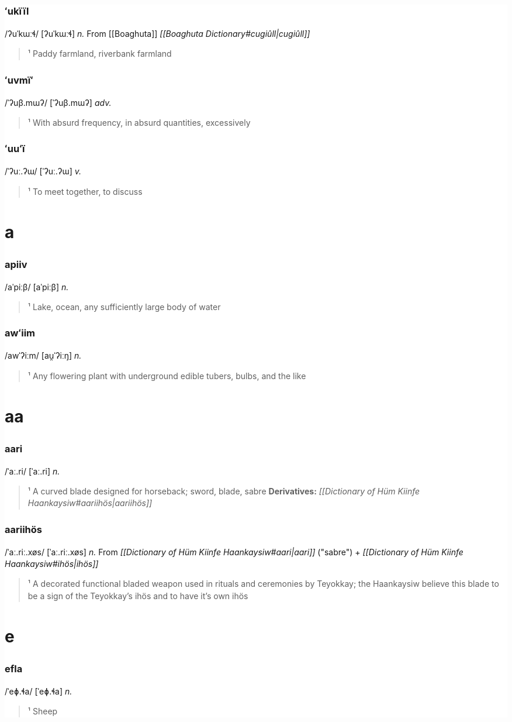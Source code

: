 ### ʻukïïl
/ʔuˈkɯːɬ/ [ʔuˈkɯːɬ]
*n.* From [[Boaghuta]] *[[Boaghuta Dictionary#cugiûll|cugiûll]]*
>¹ Paddy farmland, riverbank farmland

### ʻuvmïʻ
/ˈʔuβ.mɯʔ/ [ˈʔuβ.mɯʔ]
*adv.*
>¹ With absurd frequency, in absurd quantities, excessively

### ʻuuʻï 
/ˈʔuː.ʔɯ/ [ˈʔuː.ʔɯ]
*v.*
>¹ To meet together, to discuss

# a
### apiiv
/aˈpiːβ/ [aˈpiːβ]
*n.*
>¹ Lake, ocean, any sufficiently large body of water

### awʻiim
/awˈʔiːm/ [au̯ˈʔiːŋ]
*n.*
>¹ Any flowering plant with underground edible tubers, bulbs, and the like
# aa
### aari
/ˈaː.ri/ [ˈaː.ri]
*n.*
>¹ A curved blade designed for horseback; sword, blade, sabre
>**Derivatives:** *[[Dictionary of Hüm Kiinfe Haankaysiw#aariihös|aariihös]]*

### aariihös
/ˈaː.riː.xøs/ [ˈaː.riː.xøs]
*n.* From *[[Dictionary of Hüm Kiinfe Haankaysiw#aari|aari]]* ("sabre") + *[[Dictionary of Hüm Kiinfe Haankaysiw#ihös|ihös]]*
>¹ A decorated functional bladed weapon used in rituals and ceremonies by Teyokkay; the Haankaysiw believe this blade to be a sign of the Teyokkay’s ihös and to have it’s own ihös

# e
### efla
/ˈeɸ.ɬa/ [ˈeɸ.ɬa]
*n.*
>¹ Sheep
